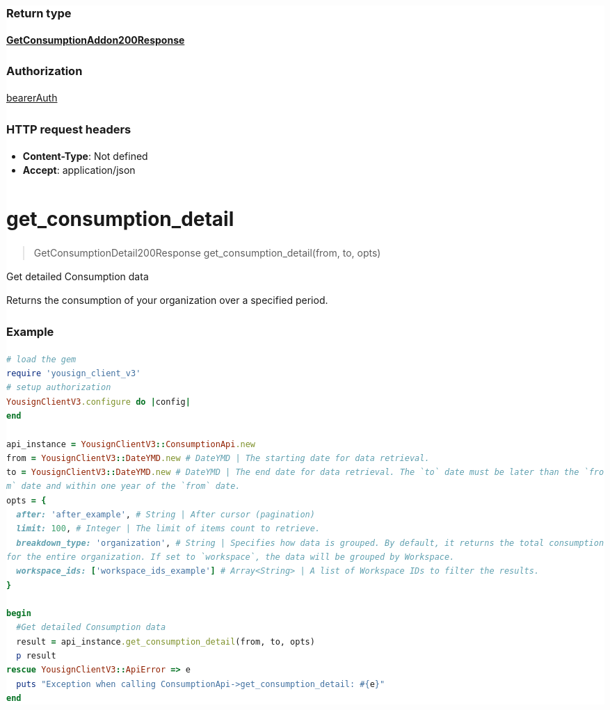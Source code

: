 ### Return type

[**GetConsumptionAddon200Response**](GetConsumptionAddon200Response.md)

### Authorization

[bearerAuth](../README.md#bearerAuth)

### HTTP request headers

 - **Content-Type**: Not defined
 - **Accept**: application/json



# **get_consumption_detail**
> GetConsumptionDetail200Response get_consumption_detail(from, to, opts)

Get detailed Consumption data

Returns the consumption of your organization over a specified period.

### Example
```ruby
# load the gem
require 'yousign_client_v3'
# setup authorization
YousignClientV3.configure do |config|
end

api_instance = YousignClientV3::ConsumptionApi.new
from = YousignClientV3::DateYMD.new # DateYMD | The starting date for data retrieval.
to = YousignClientV3::DateYMD.new # DateYMD | The end date for data retrieval. The `to` date must be later than the `from` date and within one year of the `from` date.
opts = { 
  after: 'after_example', # String | After cursor (pagination)
  limit: 100, # Integer | The limit of items count to retrieve.
  breakdown_type: 'organization', # String | Specifies how data is grouped. By default, it returns the total consumption for the entire organization. If set to `workspace`, the data will be grouped by Workspace.
  workspace_ids: ['workspace_ids_example'] # Array<String> | A list of Workspace IDs to filter the results.
}

begin
  #Get detailed Consumption data
  result = api_instance.get_consumption_detail(from, to, opts)
  p result
rescue YousignClientV3::ApiError => e
  puts "Exception when calling ConsumptionApi->get_consumption_detail: #{e}"
end
```
